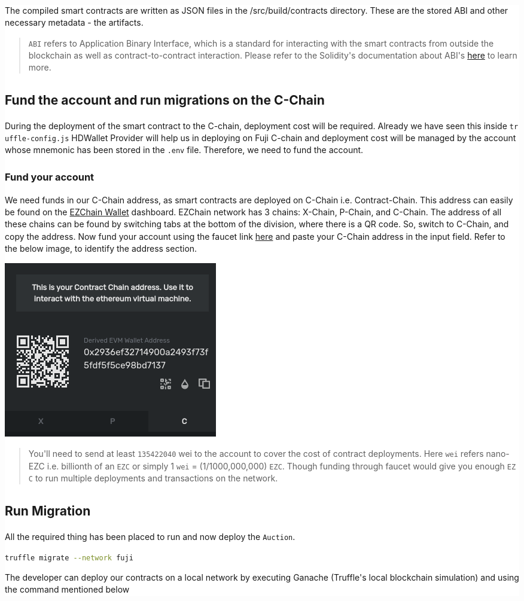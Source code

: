 The compiled smart contracts are written as JSON files in the /src/build/contracts directory. These are the stored ABI and other necessary metadata - the artifacts.

> `ABI` refers to Application Binary Interface, which is a standard for interacting with the smart contracts from outside the blockchain as well as contract-to-contract interaction. Please refer to the Solidity's documentation about ABI's [here](https://docs.soliditylang.org/en/v0.5.3/abi-spec.html#:~:text=The%20Contract%20Application%20Binary%20Interface,contract%2Dto%2Dcontract%20interaction.&text=This%20specification%20does%20not%20address,known%20only%20at%20run%2Dtime) to learn more.

## **Fund the account and run migrations on the C-Chain**

During the deployment of the smart contract to the C-chain, deployment cost will be required. Already we have seen this inside `truffle-config.js` HDWallet Provider will help us in deploying on Fuji C-chain and deployment cost will be managed by the account whose mnemonic has been stored in the `.env` file. Therefore, we need to fund the account.

### **Fund your account**

We need funds in our C-Chain address, as smart contracts are deployed on C-Chain i.e. Contract-Chain. This address can easily be found on the [EZChain Wallet](https://wallet.ezchain.com) dashboard. EZChain network has 3 chains: X-Chain, P-Chain, and C-Chain. The address of all these chains can be found by switching tabs at the bottom of the division, where there is a QR code. So, switch to C-Chain, and copy the address. Now fund your account using the faucet link [here](https://testnet-faucet.ezchain.com/) and paste your C-Chain address in the input field. Refer to the below image, to identify the address section.

![](./assets/drizzle-auction-00-wallet-c-chain-address.png)

> You'll need to send at least `135422040` wei to the account to cover the cost of contract deployments. Here `wei` refers nano-EZC i.e. billionth of an `EZC` or simply 1 `wei` = (1/1000,000,000) `EZC`. Though funding through faucet would give you enough `EZC` to run multiple deployments and transactions on the network.

## Run Migration

All the required thing has been placed to run and now deploy the `Auction`.

```bash
truffle migrate --network fuji
```
The developer can deploy our contracts on a local network by executing Ganache (Truffle's local blockchain simulation) and using the command mentioned below

